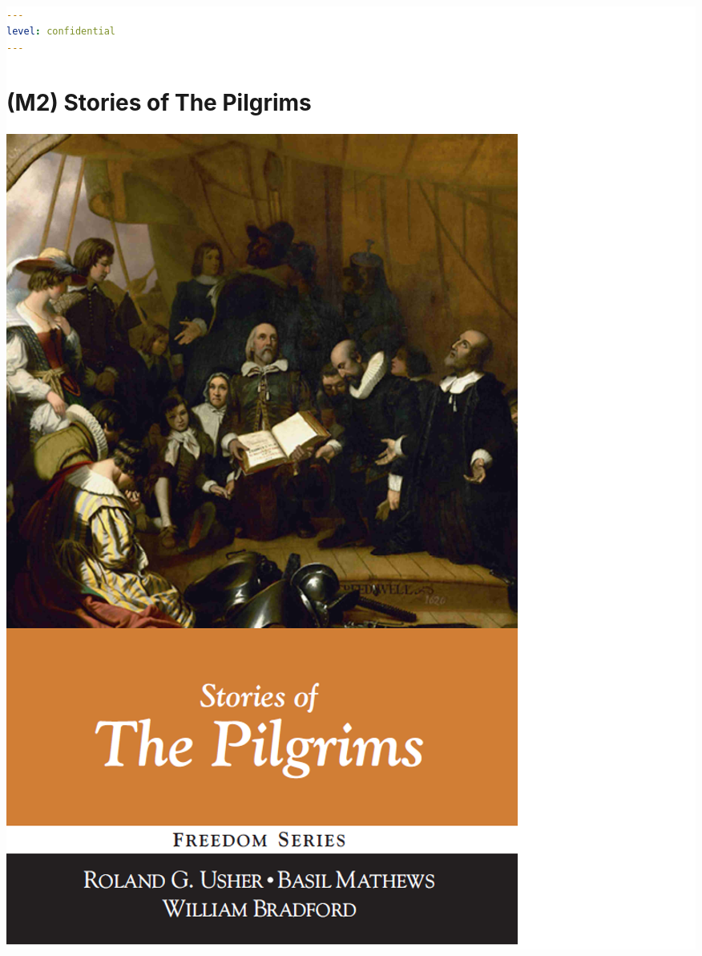 ```yaml
---
level: confidential
---
```

# (M2) Stories of The Pilgrims 

![card_[5OxHx].png](../../img/cards/card_[5OxHx].png)

